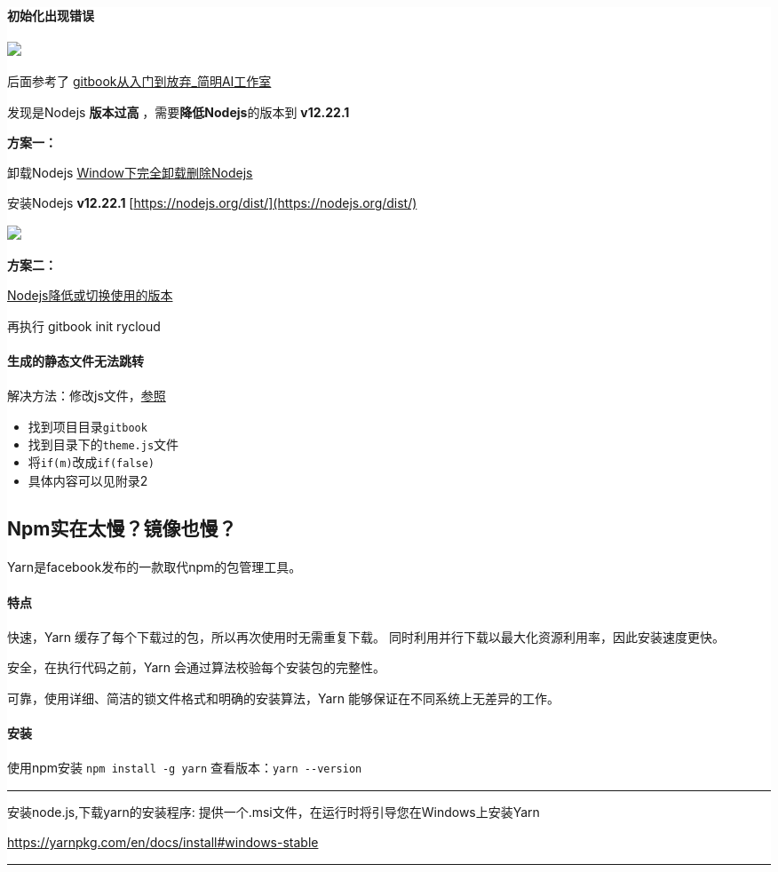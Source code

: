 #### 初始化出现错误

![](https://img2020.cnblogs.com/blog/1295751/202107/1295751-20210723144524777-1385412351.png)

 后面参考了 [gitbook从入门到放弃_简明AI工作室](https://xiaosongshine.blog.csdn.net/article/details/116235787)

发现是Nodejs **版本过高** ，需要**降低Nodejs**的版本到 **v12.22.1**

**方案一：**

卸载Nodejs  [Window下完全卸载删除Nodejs](https://www.cnblogs.com/JourneyOfFlower/p/15007719.html)

安装Nodejs **v12.22.1** [https://nodejs.org/dist/](https://nodejs.org/dist/)

![](https://img2020.cnblogs.com/blog/1295751/202107/1295751-20210723163513669-1049529915.png)

**方案二：**

[Nodejs降低或切换使用的版本](https://www.cnblogs.com/JourneyOfFlower/p/15049226.html)

再执行 gitbook init rycloud

#### 生成的静态文件无法跳转

解决方法：修改js文件，[参照](https://blog.csdn.net/weixin_42057852/article/details/81776917)

* 找到项目目录`gitbook`
* 找到目录下的`theme.js`文件
* 将`if(m)`改成`if(false) `
* 具体内容可以见附录2

## Npm实在太慢？镜像也慢？

Yarn是facebook发布的一款取代npm的包管理工具。

#### 特点

快速，Yarn 缓存了每个下载过的包，所以再次使用时无需重复下载。 同时利用并行下载以最大化资源利用率，因此安装速度更快。

安全，在执行代码之前，Yarn 会通过算法校验每个安装包的完整性。

可靠，使用详细、简洁的锁文件格式和明确的安装算法，Yarn 能够保证在不同系统上无差异的工作。

#### 安装

使用npm安装
`npm install -g yarn`
查看版本：`yarn --version`

---

安装node.js,下载yarn的安装程序:
提供一个.msi文件，在运行时将引导您在Windows上安装Yarn

https://yarnpkg.com/en/docs/install#windows-stable

---

